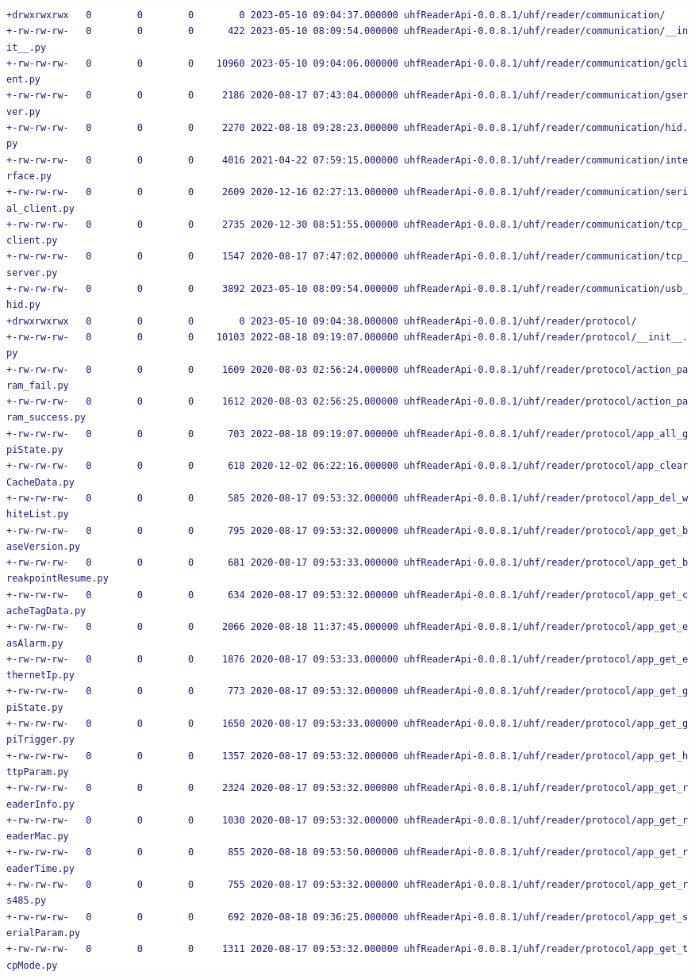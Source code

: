 ```diff
+drwxrwxrwx   0        0        0        0 2023-05-10 09:04:37.000000 uhfReaderApi-0.0.8.1/uhf/reader/communication/
+-rw-rw-rw-   0        0        0      422 2023-05-10 08:09:54.000000 uhfReaderApi-0.0.8.1/uhf/reader/communication/__init__.py
+-rw-rw-rw-   0        0        0    10960 2023-05-10 09:04:06.000000 uhfReaderApi-0.0.8.1/uhf/reader/communication/gclient.py
+-rw-rw-rw-   0        0        0     2186 2020-08-17 07:43:04.000000 uhfReaderApi-0.0.8.1/uhf/reader/communication/gserver.py
+-rw-rw-rw-   0        0        0     2270 2022-08-18 09:28:23.000000 uhfReaderApi-0.0.8.1/uhf/reader/communication/hid.py
+-rw-rw-rw-   0        0        0     4016 2021-04-22 07:59:15.000000 uhfReaderApi-0.0.8.1/uhf/reader/communication/interface.py
+-rw-rw-rw-   0        0        0     2609 2020-12-16 02:27:13.000000 uhfReaderApi-0.0.8.1/uhf/reader/communication/serial_client.py
+-rw-rw-rw-   0        0        0     2735 2020-12-30 08:51:55.000000 uhfReaderApi-0.0.8.1/uhf/reader/communication/tcp_client.py
+-rw-rw-rw-   0        0        0     1547 2020-08-17 07:47:02.000000 uhfReaderApi-0.0.8.1/uhf/reader/communication/tcp_server.py
+-rw-rw-rw-   0        0        0     3892 2023-05-10 08:09:54.000000 uhfReaderApi-0.0.8.1/uhf/reader/communication/usb_hid.py
+drwxrwxrwx   0        0        0        0 2023-05-10 09:04:38.000000 uhfReaderApi-0.0.8.1/uhf/reader/protocol/
+-rw-rw-rw-   0        0        0    10103 2022-08-18 09:19:07.000000 uhfReaderApi-0.0.8.1/uhf/reader/protocol/__init__.py
+-rw-rw-rw-   0        0        0     1609 2020-08-03 02:56:24.000000 uhfReaderApi-0.0.8.1/uhf/reader/protocol/action_param_fail.py
+-rw-rw-rw-   0        0        0     1612 2020-08-03 02:56:25.000000 uhfReaderApi-0.0.8.1/uhf/reader/protocol/action_param_success.py
+-rw-rw-rw-   0        0        0      703 2022-08-18 09:19:07.000000 uhfReaderApi-0.0.8.1/uhf/reader/protocol/app_all_gpiState.py
+-rw-rw-rw-   0        0        0      618 2020-12-02 06:22:16.000000 uhfReaderApi-0.0.8.1/uhf/reader/protocol/app_clearCacheData.py
+-rw-rw-rw-   0        0        0      585 2020-08-17 09:53:32.000000 uhfReaderApi-0.0.8.1/uhf/reader/protocol/app_del_whiteList.py
+-rw-rw-rw-   0        0        0      795 2020-08-17 09:53:32.000000 uhfReaderApi-0.0.8.1/uhf/reader/protocol/app_get_baseVersion.py
+-rw-rw-rw-   0        0        0      681 2020-08-17 09:53:33.000000 uhfReaderApi-0.0.8.1/uhf/reader/protocol/app_get_breakpointResume.py
+-rw-rw-rw-   0        0        0      634 2020-08-17 09:53:32.000000 uhfReaderApi-0.0.8.1/uhf/reader/protocol/app_get_cacheTagData.py
+-rw-rw-rw-   0        0        0     2066 2020-08-18 11:37:45.000000 uhfReaderApi-0.0.8.1/uhf/reader/protocol/app_get_easAlarm.py
+-rw-rw-rw-   0        0        0     1876 2020-08-17 09:53:33.000000 uhfReaderApi-0.0.8.1/uhf/reader/protocol/app_get_ethernetIp.py
+-rw-rw-rw-   0        0        0      773 2020-08-17 09:53:32.000000 uhfReaderApi-0.0.8.1/uhf/reader/protocol/app_get_gpiState.py
+-rw-rw-rw-   0        0        0     1650 2020-08-17 09:53:33.000000 uhfReaderApi-0.0.8.1/uhf/reader/protocol/app_get_gpiTrigger.py
+-rw-rw-rw-   0        0        0     1357 2020-08-17 09:53:32.000000 uhfReaderApi-0.0.8.1/uhf/reader/protocol/app_get_httpParam.py
+-rw-rw-rw-   0        0        0     2324 2020-08-17 09:53:32.000000 uhfReaderApi-0.0.8.1/uhf/reader/protocol/app_get_readerInfo.py
+-rw-rw-rw-   0        0        0     1030 2020-08-17 09:53:32.000000 uhfReaderApi-0.0.8.1/uhf/reader/protocol/app_get_readerMac.py
+-rw-rw-rw-   0        0        0      855 2020-08-18 09:53:50.000000 uhfReaderApi-0.0.8.1/uhf/reader/protocol/app_get_readerTime.py
+-rw-rw-rw-   0        0        0      755 2020-08-17 09:53:32.000000 uhfReaderApi-0.0.8.1/uhf/reader/protocol/app_get_rs485.py
+-rw-rw-rw-   0        0        0      692 2020-08-18 09:36:25.000000 uhfReaderApi-0.0.8.1/uhf/reader/protocol/app_get_serialParam.py
+-rw-rw-rw-   0        0        0     1311 2020-08-17 09:53:32.000000 uhfReaderApi-0.0.8.1/uhf/reader/protocol/app_get_tcpMode.py
```